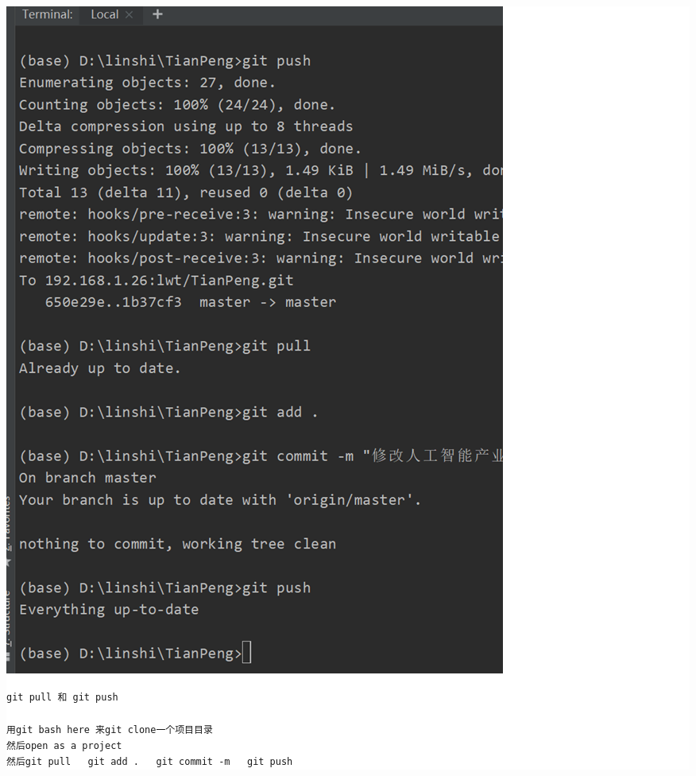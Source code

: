 ![](index_images/0ee4d02d.png)


    git pull 和 git push
    
    用git bash here 来git clone一个项目目录
    然后open as a project
    然后git pull   git add .   git commit -m   git push 



